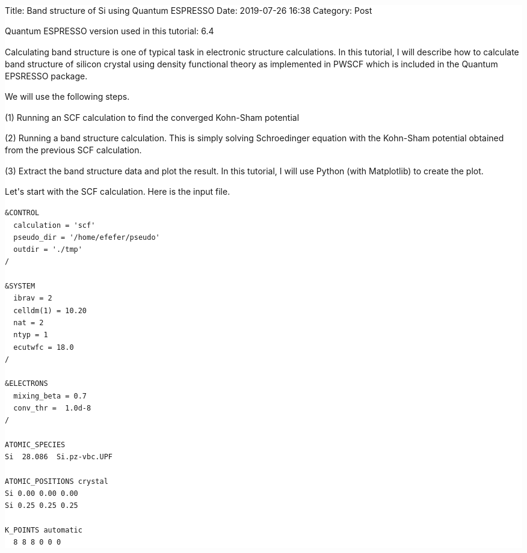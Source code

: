 Title: Band structure of Si using Quantum ESPRESSO
Date: 2019-07-26 16:38
Category: Post

Quantum ESPRESSO version used in this tutorial: 6.4

Calculating band structure is one of typical task in electronic structure calculations.
In this tutorial, I will describe how to calculate band structure of silicon crystal
using density functional theory as implemented in PWSCF which is included in the
Quantum EPSRESSO package.

We will use the following steps.

(1) Running an SCF calculation to find the converged Kohn-Sham potential

(2) Running a band structure calculation. This is simply solving
    Schroedinger equation with the Kohn-Sham potential obtained from
    the previous SCF calculation.

(3) Extract the band structure data and plot the result. 
    In this tutorial, I will use Python (with Matplotlib)
    to create the plot.

Let's start with the SCF calculation.
Here is the input file.

```
&CONTROL
  calculation = 'scf'
  pseudo_dir = '/home/efefer/pseudo'
  outdir = './tmp'
/

&SYSTEM
  ibrav = 2
  celldm(1) = 10.20
  nat = 2
  ntyp = 1
  ecutwfc = 18.0
/

&ELECTRONS
  mixing_beta = 0.7
  conv_thr =  1.0d-8
/

ATOMIC_SPECIES
Si  28.086  Si.pz-vbc.UPF

ATOMIC_POSITIONS crystal
Si 0.00 0.00 0.00
Si 0.25 0.25 0.25

K_POINTS automatic
  8 8 8 0 0 0
```

